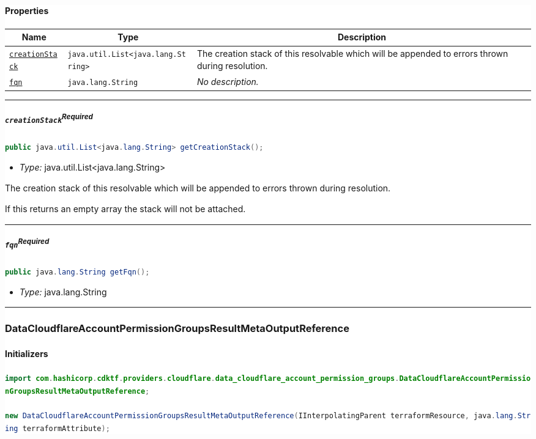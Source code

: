 

#### Properties <a name="Properties" id="Properties"></a>

| **Name** | **Type** | **Description** |
| --- | --- | --- |
| <code><a href="#@cdktf/provider-cloudflare.dataCloudflareAccountPermissionGroups.DataCloudflareAccountPermissionGroupsResultList.property.creationStack">creationStack</a></code> | <code>java.util.List<java.lang.String></code> | The creation stack of this resolvable which will be appended to errors thrown during resolution. |
| <code><a href="#@cdktf/provider-cloudflare.dataCloudflareAccountPermissionGroups.DataCloudflareAccountPermissionGroupsResultList.property.fqn">fqn</a></code> | <code>java.lang.String</code> | *No description.* |

---

##### `creationStack`<sup>Required</sup> <a name="creationStack" id="@cdktf/provider-cloudflare.dataCloudflareAccountPermissionGroups.DataCloudflareAccountPermissionGroupsResultList.property.creationStack"></a>

```java
public java.util.List<java.lang.String> getCreationStack();
```

- *Type:* java.util.List<java.lang.String>

The creation stack of this resolvable which will be appended to errors thrown during resolution.

If this returns an empty array the stack will not be attached.

---

##### `fqn`<sup>Required</sup> <a name="fqn" id="@cdktf/provider-cloudflare.dataCloudflareAccountPermissionGroups.DataCloudflareAccountPermissionGroupsResultList.property.fqn"></a>

```java
public java.lang.String getFqn();
```

- *Type:* java.lang.String

---


### DataCloudflareAccountPermissionGroupsResultMetaOutputReference <a name="DataCloudflareAccountPermissionGroupsResultMetaOutputReference" id="@cdktf/provider-cloudflare.dataCloudflareAccountPermissionGroups.DataCloudflareAccountPermissionGroupsResultMetaOutputReference"></a>

#### Initializers <a name="Initializers" id="@cdktf/provider-cloudflare.dataCloudflareAccountPermissionGroups.DataCloudflareAccountPermissionGroupsResultMetaOutputReference.Initializer"></a>

```java
import com.hashicorp.cdktf.providers.cloudflare.data_cloudflare_account_permission_groups.DataCloudflareAccountPermissionGroupsResultMetaOutputReference;

new DataCloudflareAccountPermissionGroupsResultMetaOutputReference(IInterpolatingParent terraformResource, java.lang.String terraformAttribute);
```
